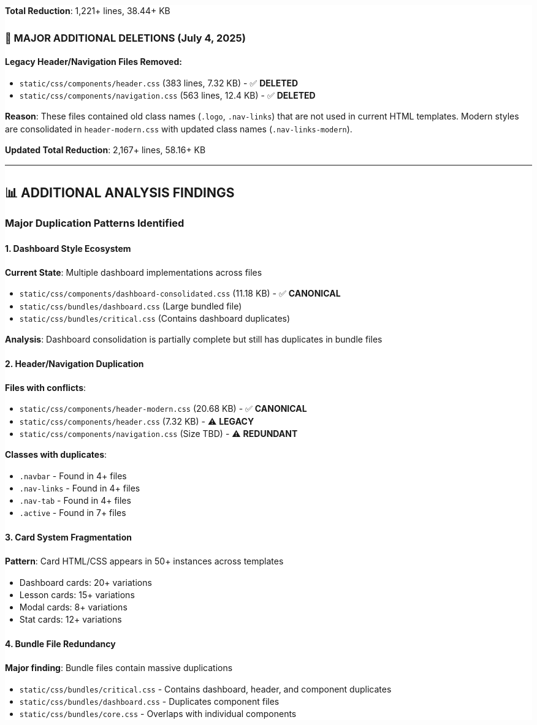 **Total Reduction**: 1,221+ lines, 38.44+ KB

### **🎉 MAJOR ADDITIONAL DELETIONS (July 4, 2025)**

**Legacy Header/Navigation Files Removed:**
- `static/css/components/header.css` (383 lines, 7.32 KB) - ✅ **DELETED**
- `static/css/components/navigation.css` (563 lines, 12.4 KB) - ✅ **DELETED**

**Reason**: These files contained old class names (`.logo`, `.nav-links`) that are not used in current HTML templates. Modern styles are consolidated in `header-modern.css` with updated class names (`.nav-links-modern`).

**Updated Total Reduction**: 2,167+ lines, 58.16+ KB

---

## 📊 **ADDITIONAL ANALYSIS FINDINGS**

### **Major Duplication Patterns Identified**

#### **1. Dashboard Style Ecosystem**
**Current State**: Multiple dashboard implementations across files
- `static/css/components/dashboard-consolidated.css` (11.18 KB) - ✅ **CANONICAL**
- `static/css/bundles/dashboard.css` (Large bundled file)
- `static/css/bundles/critical.css` (Contains dashboard duplicates)

**Analysis**: Dashboard consolidation is partially complete but still has duplicates in bundle files

#### **2. Header/Navigation Duplication**
**Files with conflicts**:
- `static/css/components/header-modern.css` (20.68 KB) - ✅ **CANONICAL**
- `static/css/components/header.css` (7.32 KB) - ⚠️ **LEGACY**
- `static/css/components/navigation.css` (Size TBD) - ⚠️ **REDUNDANT**

**Classes with duplicates**:
- `.navbar` - Found in 4+ files
- `.nav-links` - Found in 4+ files
- `.nav-tab` - Found in 4+ files
- `.active` - Found in 7+ files

#### **3. Card System Fragmentation**
**Pattern**: Card HTML/CSS appears in 50+ instances across templates
- Dashboard cards: 20+ variations
- Lesson cards: 15+ variations
- Modal cards: 8+ variations
- Stat cards: 12+ variations

#### **4. Bundle File Redundancy**
**Major finding**: Bundle files contain massive duplications
- `static/css/bundles/critical.css` - Contains dashboard, header, and component duplicates
- `static/css/bundles/dashboard.css` - Duplicates component files
- `static/css/bundles/core.css` - Overlaps with individual components
